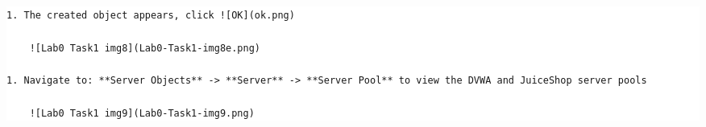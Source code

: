     1. The created object appears, click ![OK](ok.png)

        ![Lab0 Task1 img8](Lab0-Task1-img8e.png)

    1. Navigate to: **Server Objects** -> **Server** -> **Server Pool** to view the DVWA and JuiceShop server pools

        ![Lab0 Task1 img9](Lab0-Task1-img9.png)
